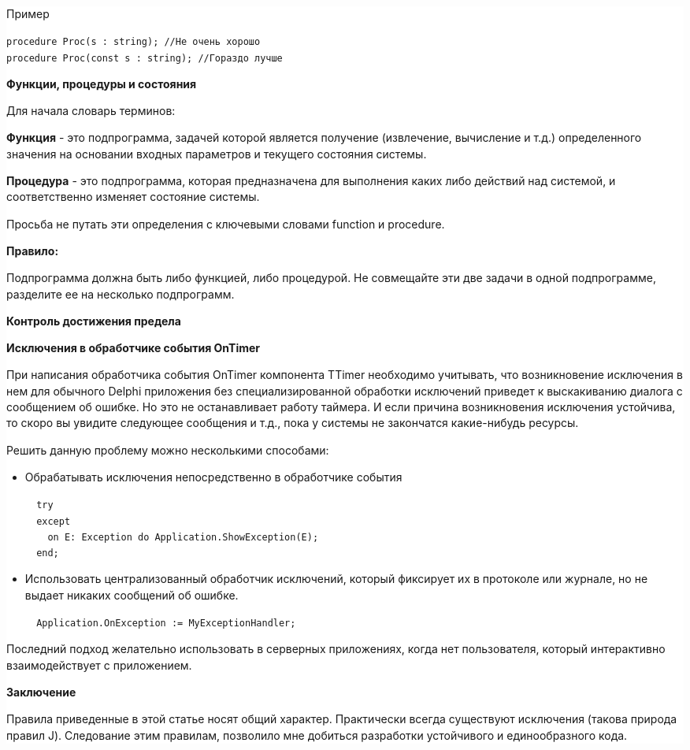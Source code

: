 Пример

    procedure Proc(s : string); //Не очень хорошо
    procedure Proc(const s : string); //Гораздо лучше

**Функции, процедуры и состояния**

Для начала словарь терминов:

**Функция** - это подпрограмма, задачей которой является получение (извлечение,
вычисление и т.д.) определенного значения на основании входных
параметров и текущего состояния системы.

**Процедура** - это подпрограмма, которая предназначена для выполнения каких либо
действий над системой, и соответственно изменяет состояние системы.

Просьба не путать эти определения с ключевыми словами function и
procedure.

**Правило:**

Подпрограмма должна быть либо функцией, либо процедурой. Не совмещайте
эти две задачи в одной подпрограмме, разделите ее на несколько
подпрограмм.

**Контроль достижения предела**

**Исключения в обработчике события OnTimer**

При написания обработчика события OnTimer компонента TTimer необходимо
учитывать, что возникновение исключения в нем для обычного Delphi
приложения без специализированной обработки исключений приведет к
выскакиванию диалога с сообщением об ошибке. Но это не останавливает
работу таймера. И если причина возникновения исключения устойчива, то
скоро вы увидите следующее сообщения и т.д., пока у системы не
закончатся какие-нибудь ресурсы.

Решить данную проблему можно несколькими способами:

- Обрабатывать исключения непосредственно в обработчике события

        try
        except
          on E: Exception do Application.ShowException(E);
        end;

- Использовать централизованный обработчик исключений, который фиксирует
их в протоколе или журнале, но не выдает никаких сообщений об ошибке.

        Application.OnException := MyExceptionHandler;

Последний подход желательно использовать в серверных приложениях, когда
нет пользователя, который интерактивно взаимодействует с приложением.

**Заключение**

Правила приведенные в этой статье носят общий характер. Практически
всегда существуют исключения (такова природа правил J). Следование этим
правилам, позволило мне добиться разработки устойчивого и единообразного
кода.

